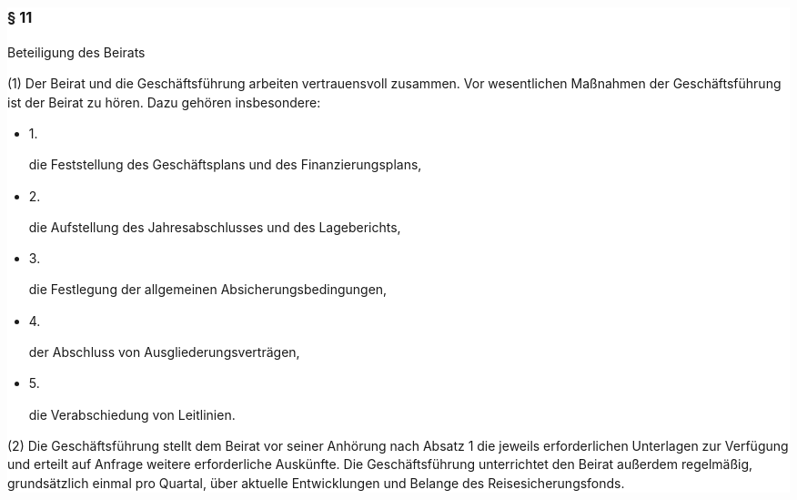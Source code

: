 <span id="BJNR234910021BJNE001200000.html"></span>

### § 11  
Beteiligung des Beirats

<div>

<div class="jnhtml">

<div>

<div class="jurAbsatz">

(1) Der Beirat und die Geschäftsführung arbeiten vertrauensvoll
zusammen. Vor wesentlichen Maßnahmen der Geschäftsführung ist der Beirat
zu hören. Dazu gehören insbesondere:

  - 1\.
    
    <div>
    
    die Feststellung des Geschäftsplans und des Finanzierungsplans,
    
    </div>

  - 2\.
    
    <div>
    
    die Aufstellung des Jahresabschlusses und des Lageberichts,
    
    </div>

  - 3\.
    
    <div>
    
    die Festlegung der allgemeinen Absicherungsbedingungen,
    
    </div>

  - 4\.
    
    <div>
    
    der Abschluss von Ausgliederungsverträgen,
    
    </div>

  - 5\.
    
    <div>
    
    die Verabschiedung von Leitlinien.
    
    </div>

</div>

<div class="jurAbsatz">

(2) Die Geschäftsführung stellt dem Beirat vor seiner Anhörung nach
Absatz 1 die jeweils erforderlichen Unterlagen zur Verfügung und erteilt
auf Anfrage weitere erforderliche Auskünfte. Die Geschäftsführung
unterrichtet den Beirat außerdem regelmäßig, grundsätzlich einmal pro
Quartal, über aktuelle Entwicklungen und Belange des
Reisesicherungsfonds.
